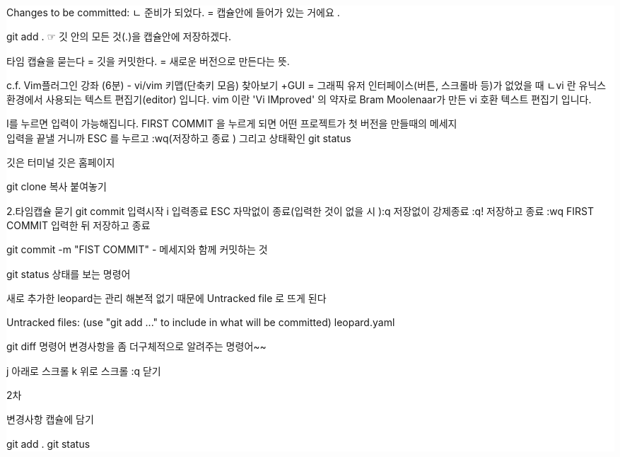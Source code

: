 Changes to be committed:
ㄴ 준비가 되었다. = 캡슐안에 들어가 있는 거에요 .

git add .   ☞ 깃 안의 모든 것(.)을 캡슐안에 저장하겠다. 

타임 캡슐을 묻는다 = 깃을 커밋한다.  = 새로운 버전으로 만든다는 뜻. 

c.f.
Vim플러그인 강좌 (6분)   - vi/vim 키맵(단축키 모음) 찾아보기
+GUI = 그래픽 유저 인터페이스(버튼, 스크롤바 등)가 없었을 때 
 ㄴvi 란 유닉스 환경에서 사용되는 텍스트 편집기(editor) 입니다.
vim 이란 'Vi IMproved' 의 약자로 Bram Moolenaar가 만든 vi 호환 텍스트 편집기 입니다.  

I를 누르면 입력이 가능해집니다. 
FIRST COMMIT 을 누르게 되면 
어떤 프로젝트가 첫 버전을 만들때의 메세지  
입력을 끝낼 거니까 ESC 를 누르고 :wq(저장하고 종료 )
그리고 상태확인 git status


깃은 터미널 
깃은 홈페이지

git clone 복사 붙여놓기


2.타임캡슐 묻기
git commit
입력시작 i
입력종료 ESC
자막없이 종료(입력한 것이 없을 시 ):q
저장없이 강제종료 :q!
저장하고 종료 :wq
FIRST COMMIT 
입력한 뒤 저장하고 종료

git commit -m "FIST COMMIT" - 메세지와 함께 커밋하는 것 


git status 상태를 보는 명령어

새로 추가한 leopard는  관리 해본적 없기 때문에 Untracked file 로 뜨게 된다

Untracked files:
  (use "git add <file>..." to include in what will be committed)
        leopard.yaml

git diff  명령어 
변경사항을 좀 더구체적으로 알려주는 명령어~~

j 아래로 스크롤 
k 위로 스크롤
:q 닫기



2차

변경사항 캡슐에 담기

git add .
git status
